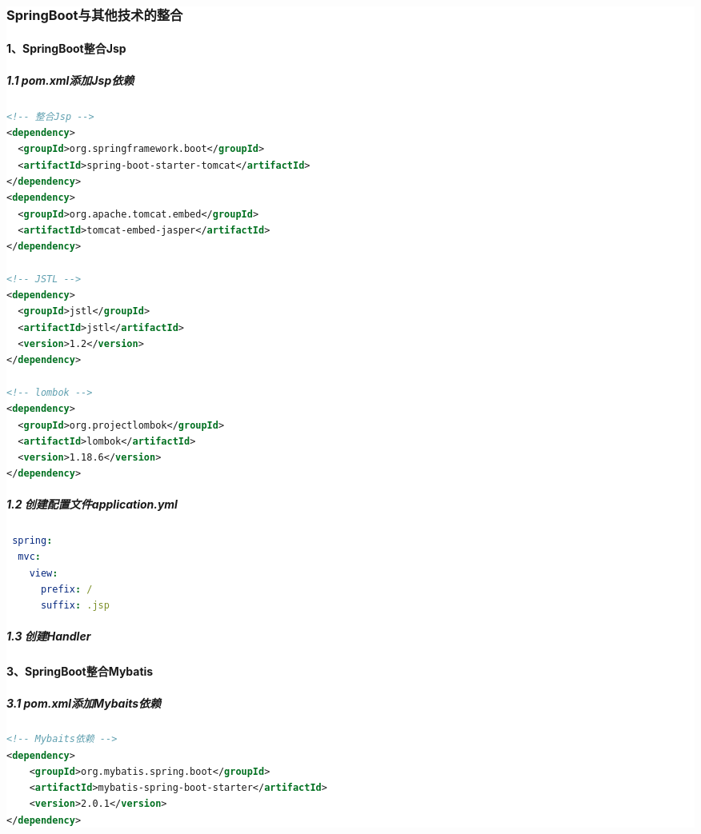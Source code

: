 ### SpringBoot与其他技术的整合

#### 1、SpringBoot整合Jsp
##### 1.1 pom.xml添加Jsp依赖

```xml
<!-- 整合Jsp -->
<dependency>
  <groupId>org.springframework.boot</groupId>
  <artifactId>spring-boot-starter-tomcat</artifactId>
</dependency>
<dependency>
  <groupId>org.apache.tomcat.embed</groupId>
  <artifactId>tomcat-embed-jasper</artifactId>
</dependency>

<!-- JSTL -->
<dependency>
  <groupId>jstl</groupId>
  <artifactId>jstl</artifactId>
  <version>1.2</version>
</dependency>

<!-- lombok -->
<dependency>
  <groupId>org.projectlombok</groupId>
  <artifactId>lombok</artifactId>
  <version>1.18.6</version>
</dependency>
```

##### 1.2 创建配置文件application.yml

```yaml
 spring:
  mvc:
    view:
      prefix: /
      suffix: .jsp
```

##### 1.3 创建Handler

```java

```




#### 3、SpringBoot整合Mybatis

##### 3.1 pom.xml添加Mybaits依赖

``` xml
<!-- Mybaits依赖 -->
<dependency>
    <groupId>org.mybatis.spring.boot</groupId>
    <artifactId>mybatis-spring-boot-starter</artifactId>
    <version>2.0.1</version>
</dependency>
```
